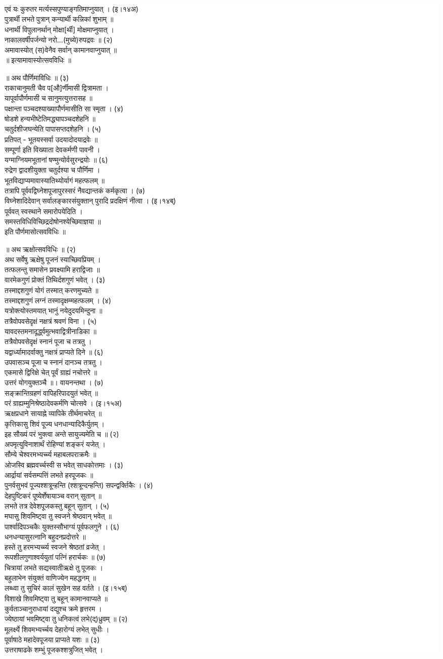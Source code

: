 एवं यः कुरुतर मर्त्यस्सपुण्याङ्गतिमाप्नुयात् । (इ।१४अ)  
पुत्रार्थी लभते पुत्रान् कन्यार्थी कन्निकां शुभाम् ॥  
धनार्थी विपुलानर्थान् मोक्षा[र्थी] मोक्षमाप्नुयात् ।  
नाकालवर्षीपर्जन्यो नरो…(मुच्ये)रुपद्रवः ॥ (२)  
अमावास्योत् (स)वेनैव सर्वान् कामानवाप्नुयात् ॥  
॥ इत्यामावास्योत्सवविधिः ॥  
  
॥ अथ पौर्णिमाविधिः ॥ (३)  
राकाचानुमती चैव प[औ]र्णीमासी द्वित्रामता ।   
यापूर्वापौर्णमासी च सानुमत्युत्तरासह ॥   
पक्षान्ता पञ्चदश्याख्यापौर्णमासीति सा स्मृता । (४)  
षोडशे हन्यभीष्टेतिमद्ध्यापञ्चदशेहनि ॥   
चतुर्दशीजघन्येति पापासप्तदशेहनि । (५)   
प्रतिपत् - भूतयस्सर्वा उदयादोदयाद्रवेः ॥   
सम्पूर्णा इति विख्याता देवकर्मणी पावनी ।   
यग्माग्नियमभूतानां षण्मुन्योर्वसुरन्द्रयोः ॥ (६)  
रुद्रेण द्वादशीयुक्ता चतुर्दश्या च पौर्णिमा ।   
भूतविद्याप्यमावास्यातिथ्योर्यागं महत्फलम् ॥  
तत्रापि पूर्ववद्विघ्नेशपूजापुरस्सरं नैवद्यान्तकं कर्मकृत्वा । (७)  
विघ्नेशादिदेवान् सर्वालङ्कारसंयुक्तान् पुरादि प्रदक्षिणं नीत्वा । (इ।१४ब्)  
पूर्ववत् स्वस्थाने समारोपयेदिति ।   
समस्तविधिविच्छिद्रदोषोनश्येच्छिवाज्ञया ॥   
इति पौर्णमासोत्सवविधिः ॥  
  
॥ अथ ऋक्षोत्सवविधिः ॥ (२)   
अथ सर्वेषु ऋक्षेषु पूजनं स्याच्छिवप्रियम् ।   
तत्फलन्तु समासेन प्रवक्ष्यामि हराद्विजाः ॥   
वारमेकगुणं प्रोक्तं तिथिर्दशगुणं भवेत् । (३)  
तस्माद्दशगुणं योगं तस्मात् करणमुच्यते ॥   
तस्माद्दशगुणं लग्नं तस्मादृक्षम्महत्फलम् । (४)  
यत्रोक्त्योस्तमयात् भानुं नयेदुदयमिन्दुना ॥   
तत्रैवोपवसेदृक्षं नक्षत्रं श्रवणं विना । (५)  
यावदस्तमनादूर्द्ध्वमुत्भवाद्वित्रीनाडिका ॥  
तत्रैवोपवसेदृक्षं स्नानं पूजा च तत्रतु ।   
यद्वार्ध्यामादर्वाक्तु नक्षत्रं प्राप्यते दिने ॥ (६)   
उपवासञ्च पूजा च स्नानं दानञ्च तत्रतु ।   
एकमासे द्विरिक्षे चेत् पूर्वं ग्राह्यं नचोत्तरे ॥  
उत्तरं योगयुक्तञ्चै ॥। वायनन्तथा । (७)  
सङ्क्रान्तिग्रहणं वापिहरिपादयुतं भवेत् ॥   
परं ग्राह्यम्मुनिश्रेष्ठादेवकर्मणि चोत्सवे । (इ।१५अ)  
ऋक्षप्रधाने सायाह्ने व्यापिके तीर्थमाचरेत् ॥   
कृत्तिकासु शिवं पूज्य धनधान्यादिकैर्युतम् ।   
इह सौख्यं परं भुक्त्वा अन्ते सायुज्यमेति च ॥ (२)  
अपमृत्युविनाशार्थं रोहिण्यां शङ्करं यजेत् ।   
सौम्ये चेश्वरमभ्यर्च्च्य महाबलपराक्रमैः ॥  
ओजस्वि ब्रह्मवर्च्चस्वी स भवेत् साधकोत्तमाः । (३)  
आर्द्रायां सर्वसम्पत्तिं लभते हरपूजकः ॥  
पुनर्वसुभवं पूज्यश्शत्रून्हन्ति (श्शत्रून्दन्हन्ति) सपन्द्वर्क्तिकैः । (४)  
देहपुष्टिकरं पूष्येर्शेषायाञ्च वरान् सुतान् ॥   
लभते तत्र देवेशपूजकस्तु बहून् सुतान् । (५)  
मघासु शिवमिष्ट्वा तु स्वजने श्रेष्ठवान् भवेत् ॥   
पार्श्वादिपञ्चकैः युक्तस्सौभाग्यं पूर्वफलगुने । (६)  
धनधन्यासुरत्नानि बहुदनप्रदोत्तरे ॥  
हस्ते तु हरमभ्यर्च्च्य स्वजने श्रेष्ठतां व्रजेत् ।   
रूपशीलगुणाश्वर्ययुतां पत्निं हरार्चकः ॥ (७)  
चित्रायां लभते सद्यस्वातीऋक्षे तु पूजकः ।   
बहुलाभेन संयुक्तं वाणिज्येन महद्धनम् ॥  
लब्ध्वा तु सुचिरं कालं सुखेन सह वर्तते । (इ।१५ब्)  
विशाखे शिवमिष्ट्वा तु बहून् कामानवाप्यते ॥   
कुर्वताञ्चानुराधायां दद्युश्च क्रमे हृत्तरम ।  
ज्येष्ठायां भवमिष्ट्वा तु धनिकत्वं लभे(द्)ध्रुवम् ॥ (२)  
मूलर्क्ष्ये शिवमभ्यर्च्चय देहारोग्यं लभेत् सुधीः ।   
पूर्वाषाठे महादेवपूजया प्राप्यते यशः ॥ (३)  
उत्तराषाढके शम्भुं पूजकश्शत्रुजित् भवेत् ।   